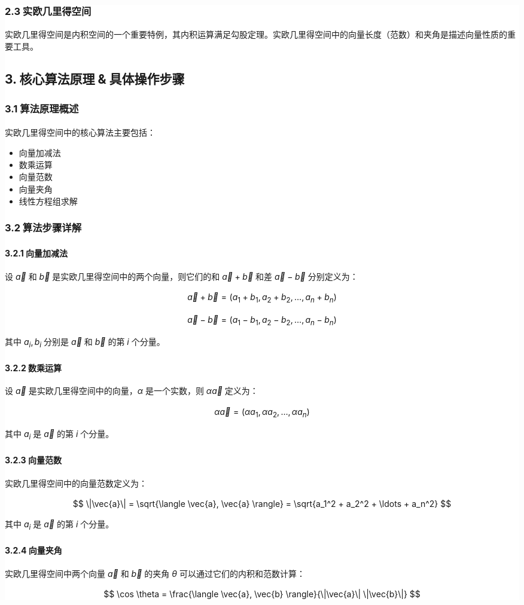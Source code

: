 ### 2.3 实欧几里得空间

实欧几里得空间是内积空间的一个重要特例，其内积运算满足勾股定理。实欧几里得空间中的向量长度（范数）和夹角是描述向量性质的重要工具。

## 3. 核心算法原理 & 具体操作步骤
### 3.1 算法原理概述

实欧几里得空间中的核心算法主要包括：

- 向量加减法
- 数乘运算
- 向量范数
- 向量夹角
- 线性方程组求解

### 3.2 算法步骤详解

#### 3.2.1 向量加减法

设 $\vec{a}$ 和 $\vec{b}$ 是实欧几里得空间中的两个向量，则它们的和 $\vec{a} + \vec{b}$ 和差 $\vec{a} - \vec{b}$ 分别定义为：

$$
\vec{a} + \vec{b} = (a_1 + b_1, a_2 + b_2, \ldots, a_n + b_n)
$$

$$
\vec{a} - \vec{b} = (a_1 - b_1, a_2 - b_2, \ldots, a_n - b_n)
$$

其中 $a_i, b_i$ 分别是 $\vec{a}$ 和 $\vec{b}$ 的第 $i$ 个分量。

#### 3.2.2 数乘运算

设 $\vec{a}$ 是实欧几里得空间中的向量，$\alpha$ 是一个实数，则 $\alpha \vec{a}$ 定义为：

$$
\alpha \vec{a} = (\alpha a_1, \alpha a_2, \ldots, \alpha a_n)
$$

其中 $a_i$ 是 $\vec{a}$ 的第 $i$ 个分量。

#### 3.2.3 向量范数

实欧几里得空间中的向量范数定义为：

$$
\|\vec{a}\| = \sqrt{\langle \vec{a}, \vec{a} \rangle} = \sqrt{a_1^2 + a_2^2 + \ldots + a_n^2}
$$

其中 $a_i$ 是 $\vec{a}$ 的第 $i$ 个分量。

#### 3.2.4 向量夹角

实欧几里得空间中两个向量 $\vec{a}$ 和 $\vec{b}$ 的夹角 $\theta$ 可以通过它们的内积和范数计算：

$$
\cos \theta = \frac{\langle \vec{a}, \vec{b} \rangle}{\|\vec{a}\| \|\vec{b}\|}
$$
